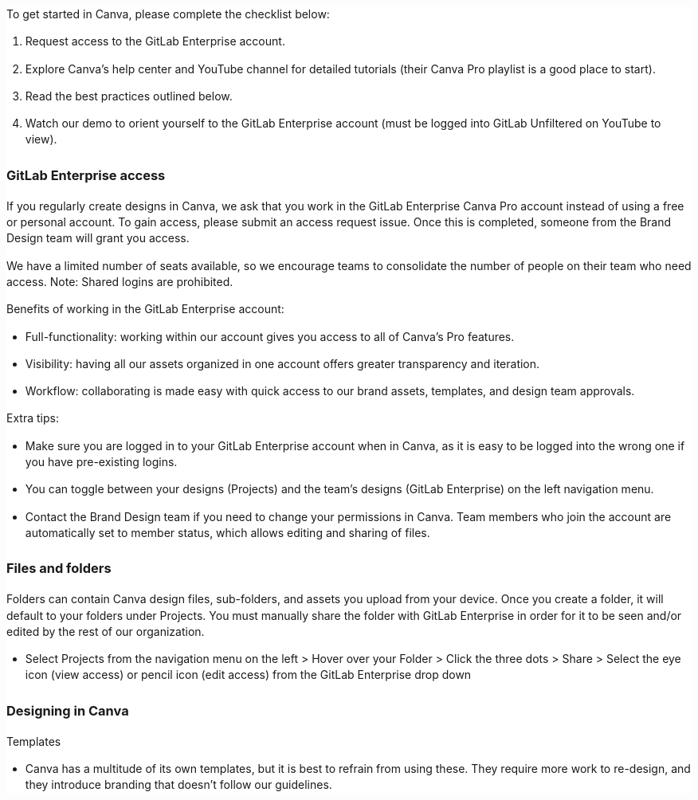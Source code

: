 To get started in Canva, please complete the checklist below:

1. Request access to the GitLab Enterprise account.

1. Explore Canva’s help center and YouTube channel for detailed tutorials (their Canva Pro playlist is a good place to start).

1. Read the best practices outlined below.

1. Watch our demo to orient yourself to the GitLab Enterprise account (must be logged into GitLab Unfiltered on YouTube to view).

### GitLab Enterprise access

If you regularly create designs in Canva, we ask that you work in the GitLab Enterprise Canva Pro account instead of using a free or personal account. To gain access, please submit an access request issue. Once this is completed, someone from the Brand Design team will grant you access.

We have a limited number of seats available, so we encourage teams to consolidate the number of people on their team who need access. Note: Shared logins are prohibited.

Benefits of working in the GitLab Enterprise account:

- Full-functionality: working within our account gives you access to all of Canva’s Pro features.

- Visibility: having all our assets organized in one account offers greater transparency and iteration.

- Workflow: collaborating is made easy with quick access to our brand assets, templates, and design team approvals.

Extra tips:

- Make sure you are logged in to your GitLab Enterprise account when in Canva, as it is easy to be logged into the wrong one if you have pre-existing logins.

- You can toggle between your designs (Projects) and the team’s designs (GitLab Enterprise) on the left navigation menu.

- Contact the Brand Design team if you need to change your permissions in Canva. Team members who join the account are automatically set to member status, which allows editing and sharing of files.

### Files and folders

Folders can contain Canva design files, sub-folders, and assets you upload from your device. Once you create a folder, it will default to your folders under Projects. You must manually share the folder with GitLab Enterprise in order for it to be seen and/or edited by the rest of our organization.

- Select Projects from the navigation menu on the left > Hover over your Folder > Click the three dots > Share > Select the eye icon (view access) or pencil icon (edit access) from the GitLab Enterprise drop down

### Designing in Canva

Templates

- Canva has a multitude of its own templates, but it is best to refrain from using these. They require more work to re-design, and they introduce branding that doesn’t follow our guidelines.
